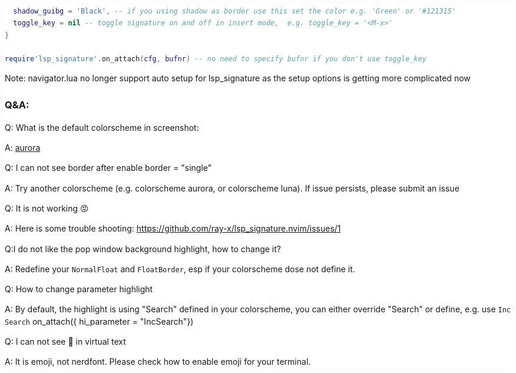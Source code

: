 ```lua
  shadow_guibg = 'Black', -- if you using shadow as border use this set the color e.g. 'Green' or '#121315'
  toggle_key = nil -- toggle signature on and off in insert mode,  e.g. toggle_key = '<M-x>'
}

require'lsp_signature'.on_attach(cfg, bufnr) -- no need to specify bufnr if you don't use toggle_key
```
Note: navigator.lua no longer support auto setup for lsp_signature as the setup options is getting more complicated now

### Q&A:

Q: What is the default colorscheme in screenshot:

A: [aurora](https://github.com/ray-x/aurora)


Q: I can not see border after enable border = "single"

A: Try another colorscheme (e.g. colorscheme aurora, or colorscheme luna). If issue persists, please submit an issue


Q: It is not working 😡

A: Here is some trouble shooting: https://github.com/ray-x/lsp_signature.nvim/issues/1


Q:I do not like the pop window background highlight, how to change it?

A: Redefine your `NormalFloat` and `FloatBorder`, esp if your colorscheme dose not define it.


Q: How to change parameter highlight

A: By default, the highlight is using "Search" defined in your colorscheme, you can either override "Search" or
define, e.g. use `IncSearch`  on_attach({ hi_parameter = "IncSearch"})

Q: I can not see 🐼 in virtual text

A: It is emoji, not nerdfont. Please check how to enable emoji for your terminal.
